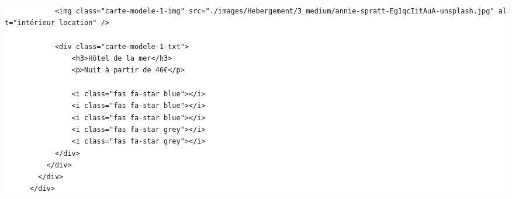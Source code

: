                 <img class="carte-modele-1-img" src="./images/Hebergement/3_medium/annie-spratt-Eg1qcIitAuA-unsplash.jpg" alt="intérieur location" />
                
                <div class="carte-modele-1-txt">
                    <h3>Hôtel de la mer</h3>
                    <p>Nuit à partir de 46€</p>

                    <i class="fas fa-star blue"></i>
                    <i class="fas fa-star blue"></i>
                    <i class="fas fa-star blue"></i>
                    <i class="fas fa-star grey"></i>
                    <i class="fas fa-star grey"></i>
                </div>
              </div>
            </div>
          </div>
